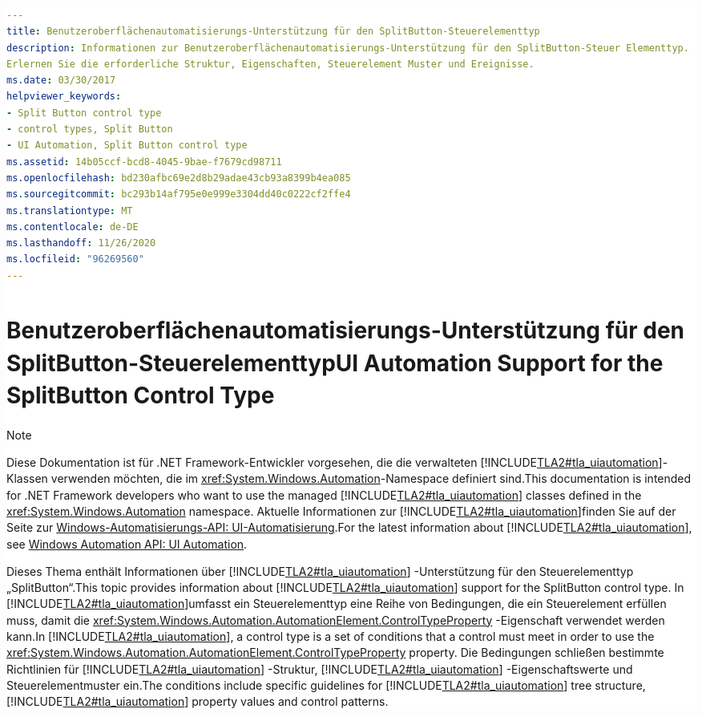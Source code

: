 ```yaml
---
title: Benutzeroberflächenautomatisierungs-Unterstützung für den SplitButton-Steuerelementtyp
description: Informationen zur Benutzeroberflächenautomatisierungs-Unterstützung für den SplitButton-Steuer Elementtyp. Erlernen Sie die erforderliche Struktur, Eigenschaften, Steuerelement Muster und Ereignisse.
ms.date: 03/30/2017
helpviewer_keywords:
- Split Button control type
- control types, Split Button
- UI Automation, Split Button control type
ms.assetid: 14b05ccf-bcd8-4045-9bae-f7679cd98711
ms.openlocfilehash: bd230afbc69e2d8b29adae43cb93a8399b4ea085
ms.sourcegitcommit: bc293b14af795e0e999e3304dd40c0222cf2ffe4
ms.translationtype: MT
ms.contentlocale: de-DE
ms.lasthandoff: 11/26/2020
ms.locfileid: "96269560"
---
```

# <a name="ui-automation-support-for-the-splitbutton-control-type"></a><span data-ttu-id="605a5-104">Benutzeroberflächenautomatisierungs-Unterstützung für den SplitButton-Steuerelementtyp</span><span class="sxs-lookup"><span data-stu-id="605a5-104">UI Automation Support for the SplitButton Control Type</span></span>

> [!NOTE]
> <span data-ttu-id="605a5-105">Diese Dokumentation ist für .NET Framework-Entwickler vorgesehen, die die verwalteten [!INCLUDE[TLA2#tla_uiautomation](../../../includes/tla2sharptla-uiautomation-md.md)]-Klassen verwenden möchten, die im <xref:System.Windows.Automation>-Namespace definiert sind.</span><span class="sxs-lookup"><span data-stu-id="605a5-105">This documentation is intended for .NET Framework developers who want to use the managed [!INCLUDE[TLA2#tla_uiautomation](../../../includes/tla2sharptla-uiautomation-md.md)] classes defined in the <xref:System.Windows.Automation> namespace.</span></span> <span data-ttu-id="605a5-106">Aktuelle Informationen zur [!INCLUDE[TLA2#tla_uiautomation](../../../includes/tla2sharptla-uiautomation-md.md)]finden Sie auf der Seite zur [Windows-Automatisierungs-API: UI-Automatisierung](/windows/win32/winauto/entry-uiauto-win32).</span><span class="sxs-lookup"><span data-stu-id="605a5-106">For the latest information about [!INCLUDE[TLA2#tla_uiautomation](../../../includes/tla2sharptla-uiautomation-md.md)], see [Windows Automation API: UI Automation](/windows/win32/winauto/entry-uiauto-win32).</span></span>  
  
 <span data-ttu-id="605a5-107">Dieses Thema enthält Informationen über [!INCLUDE[TLA2#tla_uiautomation](../../../includes/tla2sharptla-uiautomation-md.md)] -Unterstützung für den Steuerelementtyp „SplitButton“.</span><span class="sxs-lookup"><span data-stu-id="605a5-107">This topic provides information about [!INCLUDE[TLA2#tla_uiautomation](../../../includes/tla2sharptla-uiautomation-md.md)] support for the SplitButton control type.</span></span> <span data-ttu-id="605a5-108">In [!INCLUDE[TLA2#tla_uiautomation](../../../includes/tla2sharptla-uiautomation-md.md)]umfasst ein Steuerelementtyp eine Reihe von Bedingungen, die ein Steuerelement erfüllen muss, damit die <xref:System.Windows.Automation.AutomationElement.ControlTypeProperty> -Eigenschaft verwendet werden kann.</span><span class="sxs-lookup"><span data-stu-id="605a5-108">In [!INCLUDE[TLA2#tla_uiautomation](../../../includes/tla2sharptla-uiautomation-md.md)], a control type is a set of conditions that a control must meet in order to use the <xref:System.Windows.Automation.AutomationElement.ControlTypeProperty> property.</span></span> <span data-ttu-id="605a5-109">Die Bedingungen schließen bestimmte Richtlinien für [!INCLUDE[TLA2#tla_uiautomation](../../../includes/tla2sharptla-uiautomation-md.md)] -Struktur, [!INCLUDE[TLA2#tla_uiautomation](../../../includes/tla2sharptla-uiautomation-md.md)] -Eigenschaftswerte und Steuerelementmuster ein.</span><span class="sxs-lookup"><span data-stu-id="605a5-109">The conditions include specific guidelines for [!INCLUDE[TLA2#tla_uiautomation](../../../includes/tla2sharptla-uiautomation-md.md)] tree structure, [!INCLUDE[TLA2#tla_uiautomation](../../../includes/tla2sharptla-uiautomation-md.md)] property values and control patterns.</span></span>  
  